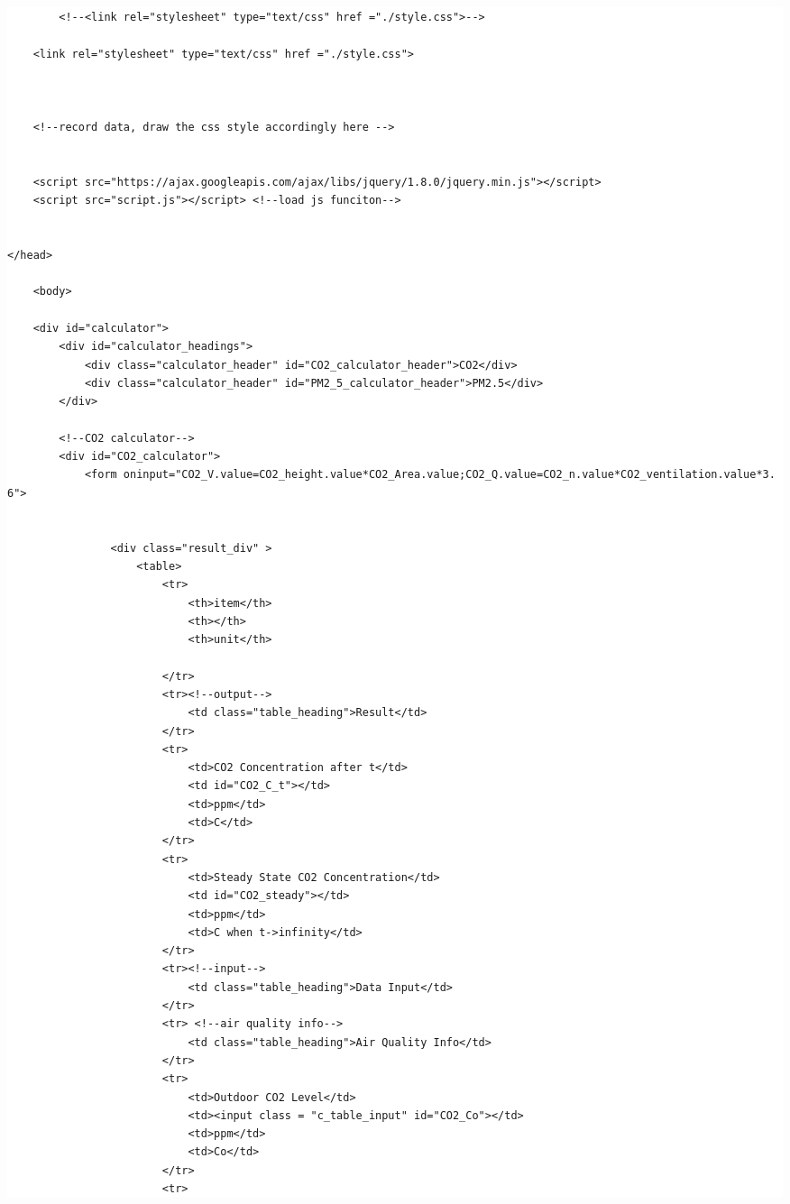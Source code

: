 <!DOCTYPE html>
<html>
	<head>
		<meta charset="utf-8">
	
			<!--<link rel="stylesheet" type="text/css" href ="./style.css">-->

		<link rel="stylesheet" type="text/css" href ="./style.css">
	
     

		<!--record data, draw the css style accordingly here -->
		
		
		<script src="https://ajax.googleapis.com/ajax/libs/jquery/1.8.0/jquery.min.js"></script>
		<script src="script.js"></script> <!--load js funciton-->
		
		
	</head>
	
		<body>
		
		<div id="calculator">
			<div id="calculator_headings">
				<div class="calculator_header" id="CO2_calculator_header">CO2</div>
				<div class="calculator_header" id="PM2_5_calculator_header">PM2.5</div>
			</div>
			
			<!--CO2 calculator-->
			<div id="CO2_calculator">
				<form oninput="CO2_V.value=CO2_height.value*CO2_Area.value;CO2_Q.value=CO2_n.value*CO2_ventilation.value*3.6">
				
					
					<div class="result_div" >
						<table>
							<tr>
								<th>item</th>
								<th></th>
								<th>unit</th>
								
							</tr>
							<tr><!--output-->
								<td class="table_heading">Result</td>
							</tr>
							<tr>
								<td>CO2 Concentration after t</td>
								<td id="CO2_C_t"></td>
								<td>ppm</td>
								<td>C</td>
							</tr>
							<tr>
								<td>Steady State CO2 Concentration</td>
								<td id="CO2_steady"></td>
								<td>ppm</td>
								<td>C when t->infinity</td>
							</tr>
							<tr><!--input-->
								<td class="table_heading">Data Input</td>
							</tr>
							<tr> <!--air quality info-->
								<td class="table_heading">Air Quality Info</td>
							</tr>
							<tr>
								<td>Outdoor CO2 Level</td>
								<td><input class = "c_table_input" id="CO2_Co"></td>
								<td>ppm</td>
								<td>Co</td>
							</tr>
							<tr>